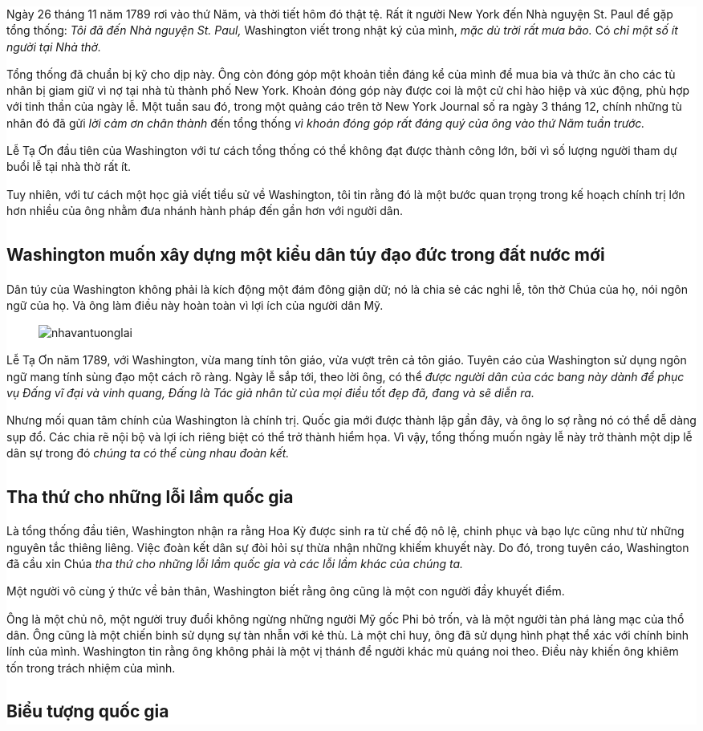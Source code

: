 Ngày 26 tháng 11 năm 1789 rơi vào thứ Năm, và thời tiết hôm đó thật tệ. Rất ít người New York đến Nhà nguyện St. Paul để gặp tổng thống: _Tôi đã đến Nhà nguyện St. Paul,_ Washington viết trong nhật ký của mình, _mặc dù trời rất mưa bão._ Có _chỉ một số ít người tại Nhà thờ._

Tổng thống đã chuẩn bị kỹ cho dịp này. Ông còn đóng góp một khoản tiền đáng kể của mình để mua bia và thức ăn cho các tù nhân bị giam giữ vì nợ tại nhà tù thành phố New York. Khoản đóng góp này được coi là một cử chỉ hào hiệp và xúc động, phù hợp với tinh thần của ngày lễ. Một tuần sau đó, trong một quảng cáo trên tờ New York Journal số ra ngày 3 tháng 12, chính những tù nhân đó đã gửi _lời cảm ơn chân thành_ đến tổng thống _vì khoản đóng góp rất đáng quý của ông vào thứ Năm tuần trước._

Lễ Tạ Ơn đầu tiên của Washington với tư cách tổng thống có thể không đạt được thành công lớn, bởi vì số lượng người tham dự buổi lễ tại nhà thờ rất ít.

Tuy nhiên, với tư cách một học giả viết tiểu sử về Washington, tôi tin rằng đó là một bước quan trọng trong kế hoạch chính trị lớn hơn nhiều của ông nhằm đưa nhánh hành pháp đến gần hơn với người dân.

## Washington muốn xây dựng một kiểu dân túy đạo đức trong đất nước mới

Dân túy của Washington không phải là kích động một đám đông giận dữ; nó là chia sẻ các nghi lễ, tôn thờ Chúa của họ, nói ngôn ngữ của họ. Và ông làm điều này hoàn toàn vì lợi ích của người dân Mỹ.

<figure><img src="https://banmaixanh.vercel.app/image/article/le-ta-on-truyen-thong-01.jpg" alt="nhavantuonglai" title="nhavantuonglai" height=100% width=100%><figcaption><p></p></figcaption></figure>

Lễ Tạ Ơn năm 1789, với Washington, vừa mang tính tôn giáo, vừa vượt trên cả tôn giáo. Tuyên cáo của Washington sử dụng ngôn ngữ mang tính sùng đạo một cách rõ ràng. Ngày lễ sắp tới, theo lời ông, có thể _được người dân của các bang này dành để phục vụ Đấng vĩ đại và vinh quang, Đấng là Tác giả nhân từ của mọi điều tốt đẹp đã, đang và sẽ diễn ra._

Nhưng mối quan tâm chính của Washington là chính trị. Quốc gia mới được thành lập gần đây, và ông lo sợ rằng nó có thể dễ dàng sụp đổ. Các chia rẽ nội bộ và lợi ích riêng biệt có thể trở thành hiểm họa. Vì vậy, tổng thống muốn ngày lễ này trở thành một dịp lễ dân sự trong đó _chúng ta có thể cùng nhau đoàn kết._

## Tha thứ cho những lỗi lầm quốc gia

Là tổng thống đầu tiên, Washington nhận ra rằng Hoa Kỳ được sinh ra từ chế độ nô lệ, chinh phục và bạo lực cũng như từ những nguyên tắc thiêng liêng. Việc đoàn kết dân sự đòi hỏi sự thừa nhận những khiếm khuyết này. Do đó, trong tuyên cáo, Washington đã cầu xin Chúa _tha thứ cho những lỗi lầm quốc gia và các lỗi lầm khác của chúng ta._

Một người vô cùng ý thức về bản thân, Washington biết rằng ông cũng là một con người đầy khuyết điểm.

Ông là một chủ nô, một người truy đuổi không ngừng những người Mỹ gốc Phi bỏ trốn, và là một người tàn phá làng mạc của thổ dân. Ông cũng là một chiến binh sử dụng sự tàn nhẫn với kẻ thù. Là một chỉ huy, ông đã sử dụng hình phạt thể xác với chính binh lính của mình. Washington tin rằng ông không phải là một vị thánh để người khác mù quáng noi theo. Điều này khiến ông khiêm tốn trong trách nhiệm của mình.

## Biểu tượng quốc gia
